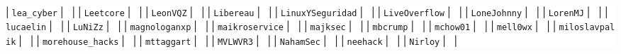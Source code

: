 |                    `lea_cyber` | [<i class="fab fa-twitch" style="color:#9146FF"></i>](https://www.twitch.tv/lea_cyber) &nbsp;                                                                                                                           |
|                     `Leetcore` | [<i class="fab fa-twitch" style="color:#9146FF"></i>](https://www.twitch.tv/Leetcore) &nbsp;                                                                                                                            |
|                      `LeonVQZ` | [<i class="fab fa-twitch" style="color:#9146FF"></i>](https://www.twitch.tv/LeonVQZ) &nbsp;                                                                                                                             |
|                     `Libereau` | [<i class="fab fa-twitch" style="color:#9146FF"></i>](https://www.twitch.tv/Libereau) &nbsp;                                                                                                                            |
|              `LinuxYSeguridad` | [<i class="fab fa-twitch" style="color:#9146FF"></i>](https://www.twitch.tv/LinuxYSeguridad) &nbsp;                                                                                                                     |
|                 `LiveOverflow` | [<i class="fab fa-twitch" style="color:#9146FF"></i>](https://www.twitch.tv/LiveOverflow) &nbsp; [<i class="fab fa-youtube" style="color:#C00"></i>](https://www.youtube.com/c/LiveOverflow)                            |
|                   `LoneJohnny` | [<i class="fab fa-twitch" style="color:#9146FF"></i>](https://www.twitch.tv/LoneJohnny) &nbsp;                                                                                                                          |
|                      `LorenMJ` | [<i class="fab fa-twitch" style="color:#9146FF"></i>](https://www.twitch.tv/LorenMJ) &nbsp;                                                                                                                             |
|                     `lucaelin` | [<i class="fab fa-twitch" style="color:#9146FF"></i>](https://www.twitch.tv/lucaelin) &nbsp;                                                                                                                            |
|                       `LuNiZz` | [<i class="fab fa-twitch" style="color:#9146FF"></i>](https://www.twitch.tv/LuNiZz) &nbsp; [<i class="fab fa-youtube" style="color:#C00"></i>](https://www.youtube.com/c/CanDeger)                                      |
|                 `magnologanxp` | [<i class="fab fa-twitch" style="color:#9146FF"></i>](https://www.twitch.tv/magnologanxp) &nbsp;                                                                                                                        |
|                `maikroservice` | [<i class="fab fa-twitch" style="color:#9146FF"></i>](https://www.twitch.tv/maikroservice) &nbsp;                                                                                                                       |
|                      `majksec` | [<i class="fab fa-twitch" style="color:#9146FF"></i>](https://www.twitch.tv/majksec) &nbsp;                                                                                                                             |
|                      `mbcrump` | [<i class="fab fa-twitch" style="color:#9146FF"></i>](https://www.twitch.tv/mbcrump) &nbsp; [<i class="fab fa-youtube" style="color:#C00"></i>](https://www.youtube.com/channel/UCCjHMUEzoCauYet8NG4sCog)               |
|                      `mchow01` | [<i class="fab fa-twitch" style="color:#9146FF"></i>](https://www.twitch.tv/mchow01) &nbsp;                                                                                                                             |
|                      `mell0wx` | [<i class="fab fa-twitch" style="color:#9146FF"></i>](https://www.twitch.tv/mell0wx) &nbsp;                                                                                                                             |
|                `miloslavpalik` | [<i class="fab fa-twitch" style="color:#9146FF"></i>](https://www.twitch.tv/miloslavpalik) &nbsp;                                                                                                                       |
|              `morehouse_hacks` | [<i class="fab fa-twitch" style="color:#9146FF"></i>](https://www.twitch.tv/morehouse_hacks) &nbsp;                                                                                                                     |
|                    `mttaggart` | [<i class="fab fa-twitch" style="color:#9146FF"></i>](https://www.twitch.tv/mttaggart) &nbsp; [<i class="fab fa-youtube" style="color:#C00"></i>](https://www.youtube.com/c/taggarttech)                                |
|                      `MVLWVR3` | [<i class="fab fa-twitch" style="color:#9146FF"></i>](https://www.twitch.tv/MVLWVR3) &nbsp;                                                                                                                             |
|                     `NahamSec` | [<i class="fab fa-twitch" style="color:#9146FF"></i>](https://www.twitch.tv/NahamSec) &nbsp; [<i class="fab fa-youtube" style="color:#C00"></i>](https://www.youtube.com/c/Nahamsec)                                    |
|                      `neehack` | [<i class="fab fa-twitch" style="color:#9146FF"></i>](https://www.twitch.tv/neehack) &nbsp;                                                                                                                             |
|                       `Nirloy` | [<i class="fab fa-twitch" style="color:#9146FF"></i>](https://www.twitch.tv/Nirloy) &nbsp;                                                                                                                              |